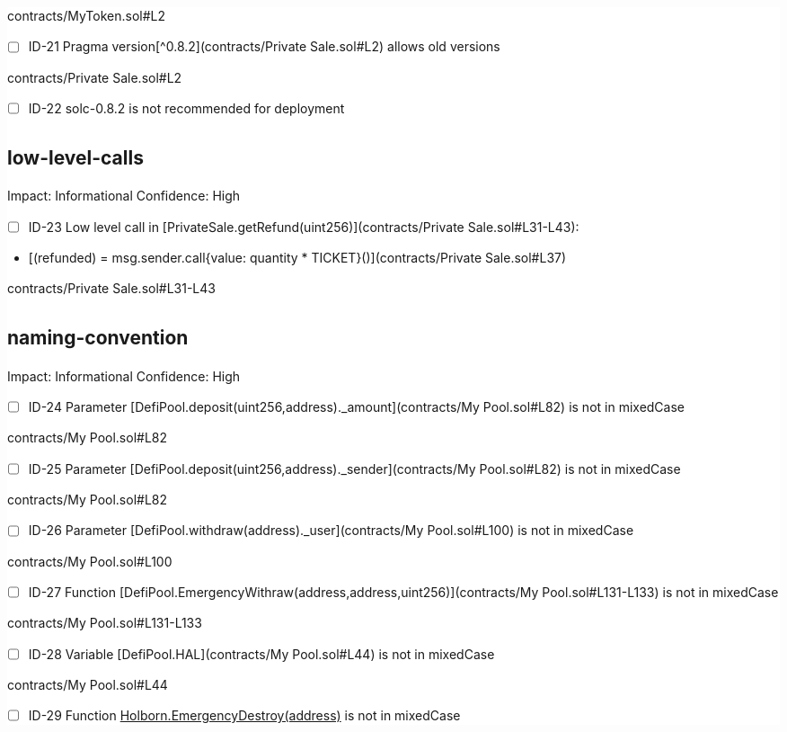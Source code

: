 contracts/MyToken.sol#L2


 - [ ] ID-21
Pragma version[^0.8.2](contracts/Private Sale.sol#L2) allows old versions

contracts/Private Sale.sol#L2


 - [ ] ID-22
solc-0.8.2 is not recommended for deployment

## low-level-calls
Impact: Informational
Confidence: High
 - [ ] ID-23
Low level call in [PrivateSale.getRefund(uint256)](contracts/Private Sale.sol#L31-L43):
- [(refunded) = msg.sender.call{value: quantity * TICKET}()](contracts/Private Sale.sol#L37)

contracts/Private Sale.sol#L31-L43


## naming-convention
Impact: Informational
Confidence: High
 - [ ] ID-24
Parameter [DefiPool.deposit(uint256,address)._amount](contracts/My Pool.sol#L82) is not in mixedCase

contracts/My Pool.sol#L82


 - [ ] ID-25
Parameter [DefiPool.deposit(uint256,address)._sender](contracts/My Pool.sol#L82) is not in mixedCase

contracts/My Pool.sol#L82


 - [ ] ID-26
Parameter [DefiPool.withdraw(address)._user](contracts/My Pool.sol#L100) is not in mixedCase

contracts/My Pool.sol#L100


 - [ ] ID-27
Function [DefiPool.EmergencyWithraw(address,address,uint256)](contracts/My Pool.sol#L131-L133) is not in mixedCase

contracts/My Pool.sol#L131-L133


 - [ ] ID-28
Variable [DefiPool.HAL](contracts/My Pool.sol#L44) is not in mixedCase

contracts/My Pool.sol#L44


 - [ ] ID-29
Function [Holborn.EmergencyDestroy(address)](contracts/MyToken.sol#L30-L33) is not in mixedCase
